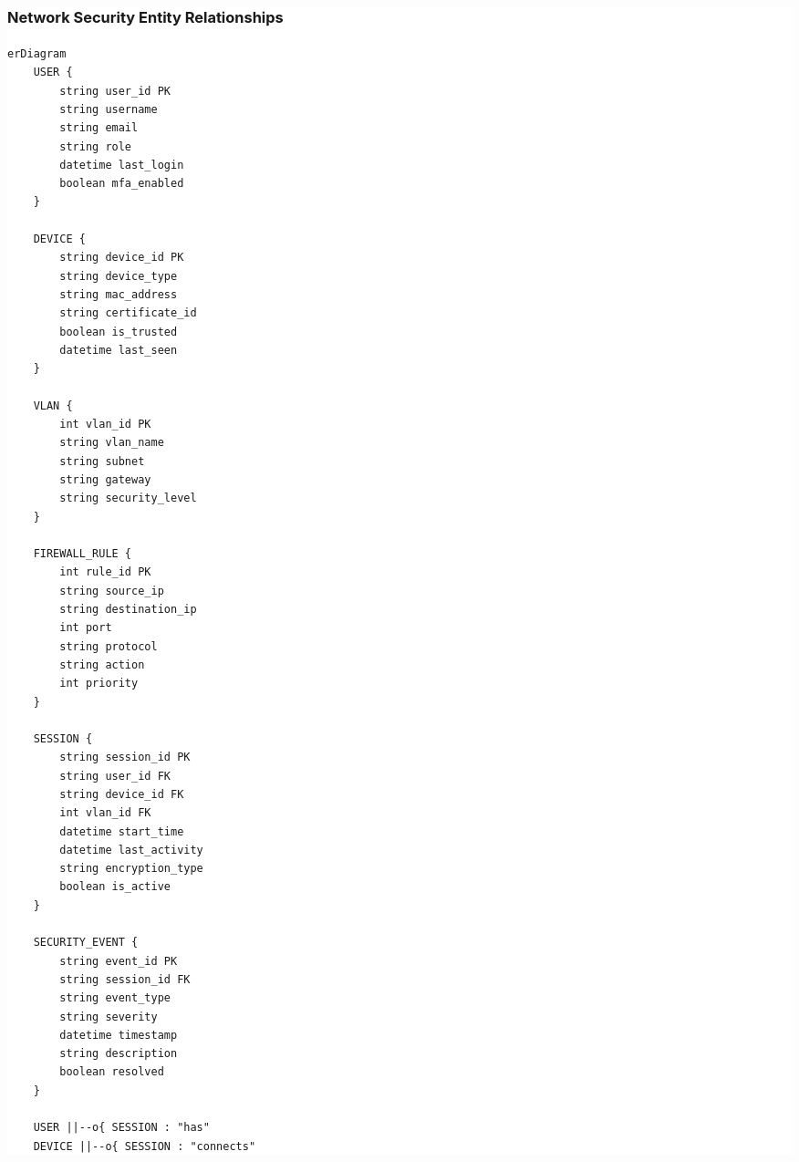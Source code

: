 ### Network Security Entity Relationships

```mermaid
erDiagram
    USER {
        string user_id PK
        string username
        string email
        string role
        datetime last_login
        boolean mfa_enabled
    }
  
    DEVICE {
        string device_id PK
        string device_type
        string mac_address
        string certificate_id
        boolean is_trusted
        datetime last_seen
    }
  
    VLAN {
        int vlan_id PK
        string vlan_name
        string subnet
        string gateway
        string security_level
    }
  
    FIREWALL_RULE {
        int rule_id PK
        string source_ip
        string destination_ip
        int port
        string protocol
        string action
        int priority
    }
  
    SESSION {
        string session_id PK
        string user_id FK
        string device_id FK
        int vlan_id FK
        datetime start_time
        datetime last_activity
        string encryption_type
        boolean is_active
    }
  
    SECURITY_EVENT {
        string event_id PK
        string session_id FK
        string event_type
        string severity
        datetime timestamp
        string description
        boolean resolved
    }
  
    USER ||--o{ SESSION : "has"
    DEVICE ||--o{ SESSION : "connects"
```